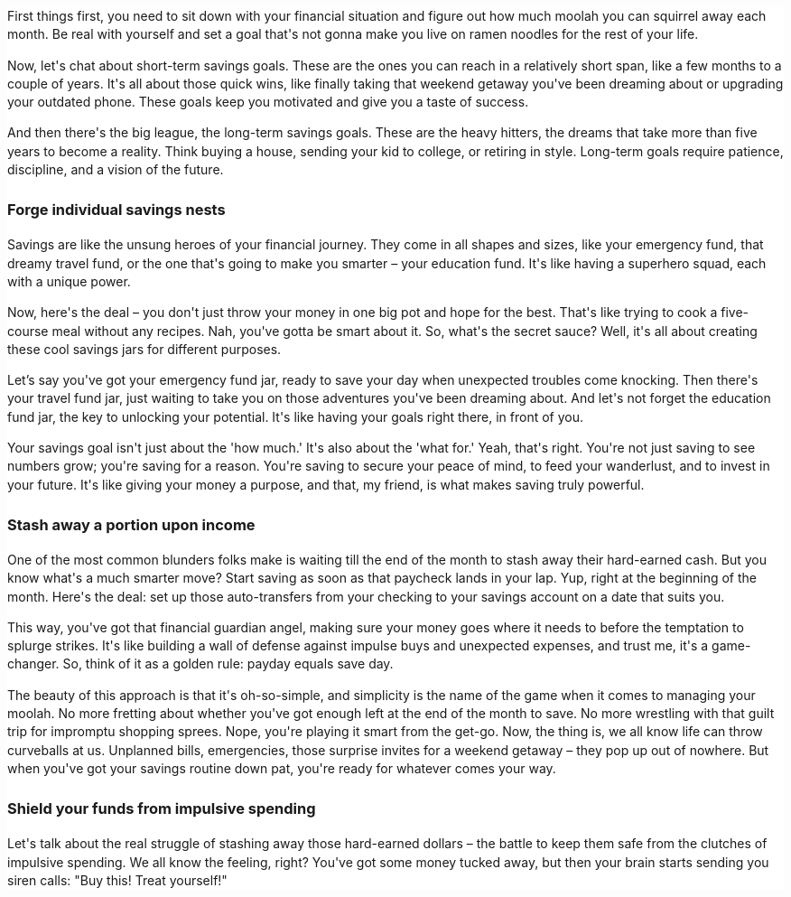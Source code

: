First things first, you need to sit down with your financial situation and figure out how much moolah you can squirrel away each month. Be real with yourself and set a goal that's not gonna make you live on ramen noodles for the rest of your life.

Now, let's chat about short-term savings goals. These are the ones you can reach in a relatively short span, like a few months to a couple of years. It's all about those quick wins, like finally taking that weekend getaway you've been dreaming about or upgrading your outdated phone. These goals keep you motivated and give you a taste of success.

And then there's the big league, the long-term savings goals. These are the heavy hitters, the dreams that take more than five years to become a reality. Think buying a house, sending your kid to college, or retiring in style. Long-term goals require patience, discipline, and a vision of the future.

### Forge individual savings nests
Savings are like the unsung heroes of your financial journey. They come in all shapes and sizes, like your emergency fund, that dreamy travel fund, or the one that's going to make you smarter – your education fund. It's like having a superhero squad, each with a unique power.

Now, here's the deal – you don't just throw your money in one big pot and hope for the best. That's like trying to cook a five-course meal without any recipes. Nah, you've gotta be smart about it. So, what's the secret sauce? Well, it's all about creating these cool savings jars for different purposes.

Let’s say you've got your emergency fund jar, ready to save your day when unexpected troubles come knocking. Then there's your travel fund jar, just waiting to take you on those adventures you've been dreaming about. And let's not forget the education fund jar, the key to unlocking your potential. It's like having your goals right there, in front of you.

Your savings goal isn't just about the 'how much.' It's also about the 'what for.' Yeah, that's right. You're not just saving to see numbers grow; you're saving for a reason. You're saving to secure your peace of mind, to feed your wanderlust, and to invest in your future. It's like giving your money a purpose, and that, my friend, is what makes saving truly powerful.

### Stash away a portion upon income
One of the most common blunders folks make is waiting till the end of the month to stash away their hard-earned cash. But you know what's a much smarter move? Start saving as soon as that paycheck lands in your lap. Yup, right at the beginning of the month. Here's the deal: set up those auto-transfers from your checking to your savings account on a date that suits you.

This way, you've got that financial guardian angel, making sure your money goes where it needs to before the temptation to splurge strikes. It's like building a wall of defense against impulse buys and unexpected expenses, and trust me, it's a game-changer. So, think of it as a golden rule: payday equals save day. 

The beauty of this approach is that it's oh-so-simple, and simplicity is the name of the game when it comes to managing your moolah. No more fretting about whether you've got enough left at the end of the month to save. No more wrestling with that guilt trip for impromptu shopping sprees. Nope, you're playing it smart from the get-go.
Now, the thing is, we all know life can throw curveballs at us. Unplanned bills, emergencies, those surprise invites for a weekend getaway – they pop up out of nowhere. But when you've got your savings routine down pat, you're ready for whatever comes your way.

### Shield your funds from impulsive spending
Let's talk about the real struggle of stashing away those hard-earned dollars – the battle to keep them safe from the clutches of impulsive spending. We all know the feeling, right? You've got some money tucked away, but then your brain starts sending you siren calls: "Buy this! Treat yourself!"
